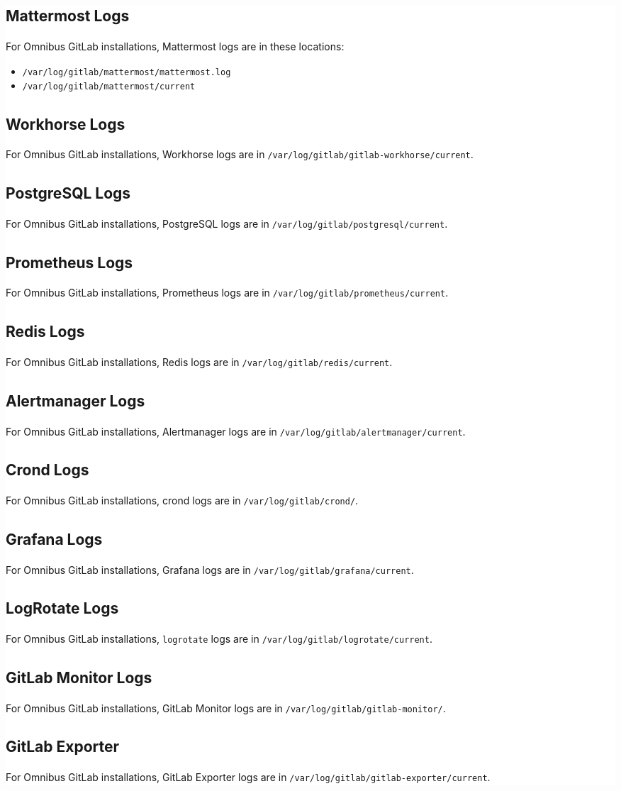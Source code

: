 ## Mattermost Logs

For Omnibus GitLab installations, Mattermost logs are in these locations:

- `/var/log/gitlab/mattermost/mattermost.log`
- `/var/log/gitlab/mattermost/current`

## Workhorse Logs

For Omnibus GitLab installations, Workhorse logs are in `/var/log/gitlab/gitlab-workhorse/current`.

## PostgreSQL Logs

For Omnibus GitLab installations, PostgreSQL logs are in `/var/log/gitlab/postgresql/current`.

## Prometheus Logs

For Omnibus GitLab installations, Prometheus logs are in `/var/log/gitlab/prometheus/current`.

## Redis Logs

For Omnibus GitLab installations, Redis logs are in `/var/log/gitlab/redis/current`.

## Alertmanager Logs

For Omnibus GitLab installations, Alertmanager logs are in `/var/log/gitlab/alertmanager/current`.



## Crond Logs

For Omnibus GitLab installations, crond logs are in `/var/log/gitlab/crond/`.



## Grafana Logs

For Omnibus GitLab installations, Grafana logs are in `/var/log/gitlab/grafana/current`.

## LogRotate Logs

For Omnibus GitLab installations, `logrotate` logs are in `/var/log/gitlab/logrotate/current`.

## GitLab Monitor Logs

For Omnibus GitLab installations, GitLab Monitor logs are in `/var/log/gitlab/gitlab-monitor/`.

## GitLab Exporter

For Omnibus GitLab installations, GitLab Exporter logs are in `/var/log/gitlab/gitlab-exporter/current`.
